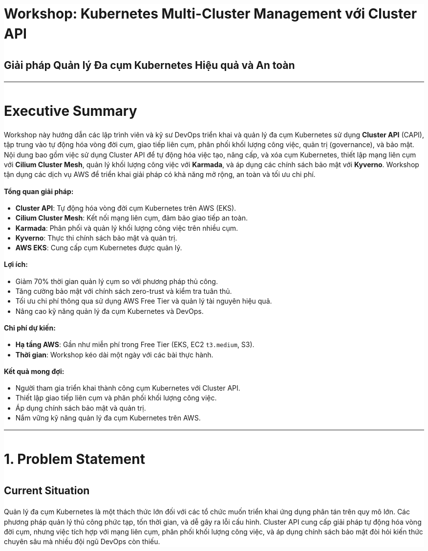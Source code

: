 # Workshop: Kubernetes Multi-Cluster Management với Cluster API

## Giải pháp Quản lý Đa cụm Kubernetes Hiệu quả và An toàn

---

# Executive Summary

Workshop này hướng dẫn các lập trình viên và kỹ sư DevOps triển khai và quản lý đa cụm Kubernetes sử dụng **Cluster API** (CAPI), tập trung vào tự động hóa vòng đời cụm, giao tiếp liên cụm, phân phối khối lượng công việc, quản trị (governance), và bảo mật. Nội dung bao gồm việc sử dụng Cluster API để tự động hóa việc tạo, nâng cấp, và xóa cụm Kubernetes, thiết lập mạng liên cụm với **Cilium Cluster Mesh**, quản lý khối lượng công việc với **Karmada**, và áp dụng các chính sách bảo mật với **Kyverno**. Workshop tận dụng các dịch vụ AWS để triển khai giải pháp có khả năng mở rộng, an toàn và tối ưu chi phí.

**Tổng quan giải pháp:**

- **Cluster API**: Tự động hóa vòng đời cụm Kubernetes trên AWS (EKS).
- **Cilium Cluster Mesh**: Kết nối mạng liên cụm, đảm bảo giao tiếp an toàn.
- **Karmada**: Phân phối và quản lý khối lượng công việc trên nhiều cụm.
- **Kyverno**: Thực thi chính sách bảo mật và quản trị.
- **AWS EKS**: Cung cấp cụm Kubernetes được quản lý.

**Lợi ích:**

- Giảm 70% thời gian quản lý cụm so với phương pháp thủ công.
- Tăng cường bảo mật với chính sách zero-trust và kiểm tra tuân thủ.
- Tối ưu chi phí thông qua sử dụng AWS Free Tier và quản lý tài nguyên hiệu quả.
- Nâng cao kỹ năng quản lý đa cụm Kubernetes và DevOps.

**Chi phí dự kiến:**

- **Hạ tầng AWS**: Gần như miễn phí trong Free Tier (EKS, EC2 `t3.medium`, S3).
- **Thời gian**: Workshop kéo dài một ngày với các bài thực hành.

**Kết quả mong đợi:**

- Người tham gia triển khai thành công cụm Kubernetes với Cluster API.
- Thiết lập giao tiếp liên cụm và phân phối khối lượng công việc.
- Áp dụng chính sách bảo mật và quản trị.
- Nắm vững kỹ năng quản lý đa cụm Kubernetes trên AWS.

---

# 1. Problem Statement

## Current Situation

Quản lý đa cụm Kubernetes là một thách thức lớn đối với các tổ chức muốn triển khai ứng dụng phân tán trên quy mô lớn. Các phương pháp quản lý thủ công phức tạp, tốn thời gian, và dễ gây ra lỗi cấu hình. Cluster API cung cấp giải pháp tự động hóa vòng đời cụm, nhưng việc tích hợp với mạng liên cụm, phân phối khối lượng công việc, và áp dụng chính sách bảo mật đòi hỏi kiến thức chuyên sâu mà nhiều đội ngũ DevOps còn thiếu.

